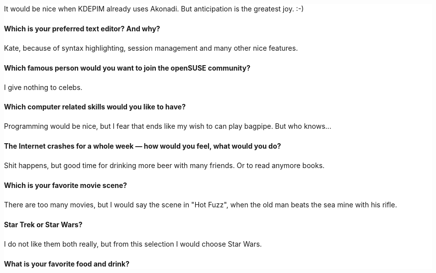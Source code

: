 
It would be nice when KDEPIM already uses Akonadi. But anticipation is the greatest joy. :-)






#### Which is your preferred text editor? And why?


Kate, because of syntax highlighting, session management and many other nice features.






#### Which famous person would you want to join the openSUSE community?


I give nothing to celebs.






#### Which computer related skills would you like to have?


Programming would be nice, but I fear that ends like my wish to can play bagpipe. But who knows...






#### The Internet crashes for a whole week — how would you feel, what would you do?


Shit happens, but good time for drinking more beer with many friends. Or to read anymore books.






#### Which is your favorite movie scene?


There are too many movies, but I would say the scene in "Hot Fuzz", when the old man beats the sea mine with his rifle.






#### Star Trek or Star Wars?


I do not like them both really, but from this selection I would choose Star Wars.






#### What is your favorite food and drink?

